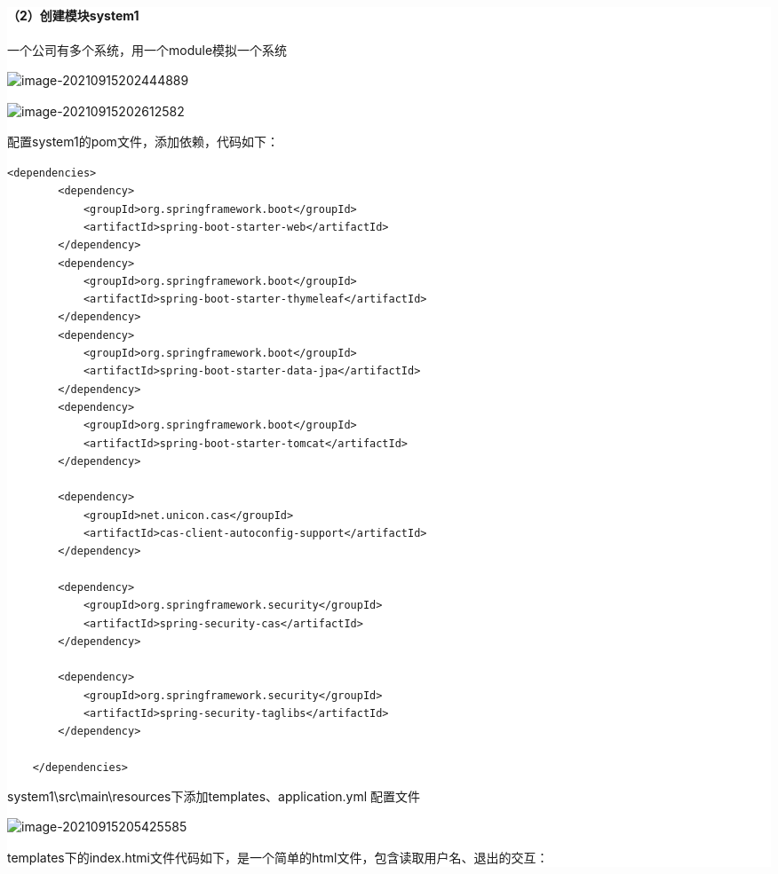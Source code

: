 #### （2）创建模块system1

一个公司有多个系统，用一个module模拟一个系统

![image-20210915202444889](https://wangzt670-img.oss-cn-beijing.aliyuncs.com/img/image-20210915202444889.png)

![image-20210915202612582](https://wangzt670-img.oss-cn-beijing.aliyuncs.com/img/image-20210915202612582.png)

配置system1的pom文件，添加依赖，代码如下：

```
<dependencies>
        <dependency>
            <groupId>org.springframework.boot</groupId>
            <artifactId>spring-boot-starter-web</artifactId>
        </dependency>
        <dependency>
            <groupId>org.springframework.boot</groupId>
            <artifactId>spring-boot-starter-thymeleaf</artifactId>
        </dependency>
        <dependency>
            <groupId>org.springframework.boot</groupId>
            <artifactId>spring-boot-starter-data-jpa</artifactId>
        </dependency>
        <dependency>
            <groupId>org.springframework.boot</groupId>
            <artifactId>spring-boot-starter-tomcat</artifactId>
        </dependency>

        <dependency>
            <groupId>net.unicon.cas</groupId>
            <artifactId>cas-client-autoconfig-support</artifactId>
        </dependency>

        <dependency>
            <groupId>org.springframework.security</groupId>
            <artifactId>spring-security-cas</artifactId>
        </dependency>

        <dependency>
            <groupId>org.springframework.security</groupId>
            <artifactId>spring-security-taglibs</artifactId>
        </dependency>

    </dependencies>
```

system1\src\main\resources下添加templates、application.yml 配置文件

![image-20210915205425585](https://wangzt670-img.oss-cn-beijing.aliyuncs.com/img/image-20210915205425585.png)

templates下的index.htmi文件代码如下，是一个简单的html文件，包含读取用户名、退出的交互：
